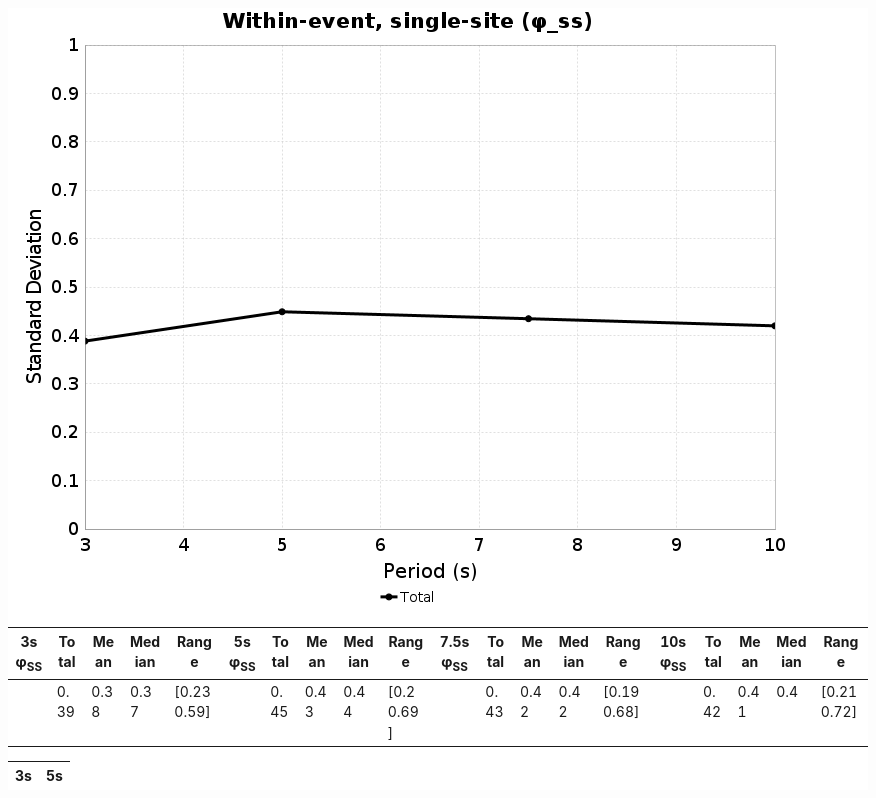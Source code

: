 ![Within-event, single-site Variability](resources/within_event_ss_m7_120km_std_dev.png)

| 3s &phi;<sub>SS</sub> | Total | Mean | Median | Range | 5s &phi;<sub>SS</sub> | Total | Mean | Median | Range | 7.5s &phi;<sub>SS</sub> | Total | Mean | Median | Range | 10s &phi;<sub>SS</sub> | Total | Mean | Median | Range |
|-----|-----|-----|-----|-----|-----|-----|-----|-----|-----|-----|-----|-----|-----|-----|-----|-----|-----|-----|-----|
|  | 0.39 | 0.38 | 0.37 | [0.23 0.59] |  | 0.45 | 0.43 | 0.44 | [0.2 0.69] |  | 0.43 | 0.42 | 0.42 | [0.19 0.68] |  | 0.42 | 0.41 | 0.4 | [0.21 0.72] |

| 3s | 5s |
|-----|-----|